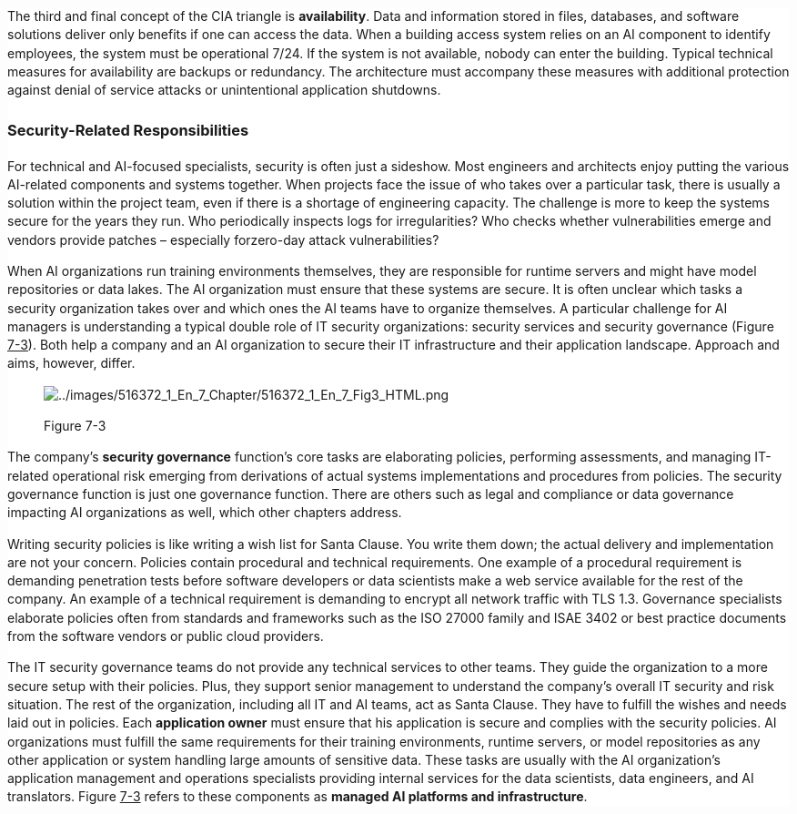 The third and final concept of the CIA triangle is **availability**. Data and information stored in files, databases, and software solutions deliver only benefits if one can access the data. When a building access system relies on an AI component to identify employees, the system must be operational 7/24. If the system is not available, nobody can enter the building. Typical technical measures for availability are backups or redundancy. The architecture must accompany these measures with additional protection against denial of service attacks or unintentional application shutdowns.

### Security-Related Responsibilities

For technical and AI-focused specialists, security is often just a sideshow. Most engineers and architects enjoy putting the various AI-related components and systems together. When projects face the issue of who takes over a particular task, there is usually a solution within the project team, even if there is a shortage of engineering capacity. The challenge is more to keep the systems secure for the years they run. Who periodically inspects logs for irregularities? Who checks whether vulnerabilities emerge and vendors provide patches – especially forzero-day attack vulnerabilities?

When AI organizations run training environments themselves, they are responsible for runtime servers and might have model repositories or data lakes. The AI organization must ensure that these systems are secure. It is often unclear which tasks a security organization takes over and which ones the AI teams have to organize themselves. A particular challenge for AI managers is understanding a typical double role of IT security organizations: security services and security governance (Figure [7-3](https://learning.oreilly.com/library/view/managing-ai-in/9781484278246/html/516372\_1\_En\_7\_Chapter.xhtml#Fig3)). Both help a company and an AI organization to secure their IT infrastructure and their application landscape. Approach and aims, however, differ.

<figure><img src="https://learning.oreilly.com/api/v2/epubs/urn:orm:book:9781484278246/files/images/516372_1_En_7_Chapter/516372_1_En_7_Fig3_HTML.png" alt="../images/516372_1_En_7_Chapter/516372_1_En_7_Fig3_HTML.png" height="671" width="1734"><figcaption><p>Figure 7-3</p></figcaption></figure>

The company’s **security governance** function’s core tasks are elaborating policies, performing assessments, and managing IT-related operational risk emerging from derivations of actual systems implementations and procedures from policies. The security governance function is just one governance function. There are others such as legal and compliance or data governance impacting AI organizations as well, which other chapters address.

Writing security policies is like writing a wish list for Santa Clause. You write them down; the actual delivery and implementation are not your concern. Policies contain procedural and technical requirements. One example of a procedural requirement is demanding penetration tests before software developers or data scientists make a web service available for the rest of the company. An example of a technical requirement is demanding to encrypt all network traffic with TLS 1.3. Governance specialists elaborate policies often from standards and frameworks such as the ISO 27000 family and ISAE 3402 or best practice documents from the software vendors or public cloud providers.

The IT security governance teams do not provide any technical services to other teams. They guide the organization to a more secure setup with their policies. Plus, they support senior management to understand the company’s overall IT security and risk situation. The rest of the organization, including all IT and AI teams, act as Santa Clause. They have to fulfill the wishes and needs laid out in policies. Each **application owner** must ensure that his application is secure and complies with the security policies. AI organizations must fulfill the same requirements for their training environments, runtime servers, or model repositories as any other application or system handling large amounts of sensitive data. These tasks are usually with the AI organization’s application management and operations specialists providing internal services for the data scientists, data engineers, and AI translators. Figure [7-3](https://learning.oreilly.com/library/view/managing-ai-in/9781484278246/html/516372\_1\_En\_7\_Chapter.xhtml#Fig3) refers to these components as **managed AI platforms and infrastructure**.
